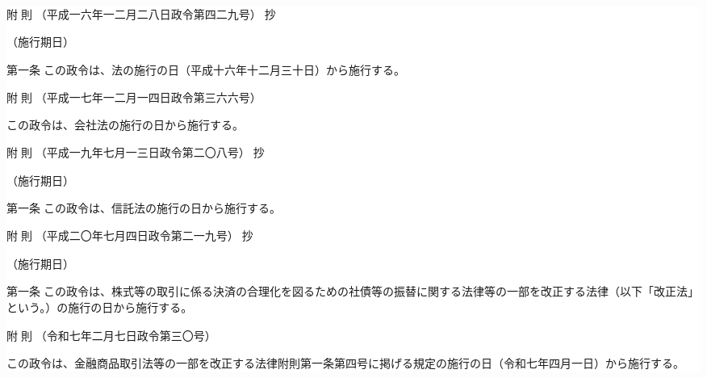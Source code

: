 附 則 （平成一六年一二月二八日政令第四二九号） 抄

（施行期日）

第一条 この政令は、法の施行の日（平成十六年十二月三十日）から施行する。

附 則 （平成一七年一二月一四日政令第三六六号）

この政令は、会社法の施行の日から施行する。

附 則 （平成一九年七月一三日政令第二〇八号） 抄

（施行期日）

第一条 この政令は、信託法の施行の日から施行する。

附 則 （平成二〇年七月四日政令第二一九号） 抄

（施行期日）

第一条 この政令は、株式等の取引に係る決済の合理化を図るための社債等の振替に関する法律等の一部を改正する法律（以下「改正法」という。）の施行の日から施行する。

附 則 （令和七年二月七日政令第三〇号）

この政令は、金融商品取引法等の一部を改正する法律附則第一条第四号に掲げる規定の施行の日（令和七年四月一日）から施行する。
